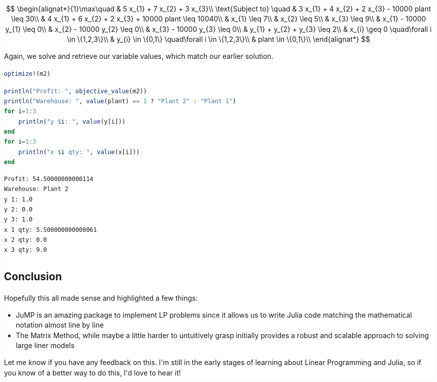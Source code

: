 $$
\begin{alignat*}{1}\max\quad & 5 x_{1} + 7 x_{2} + 3 x_{3}\\
\text{Subject to} \quad & 3 x_{1} + 4 x_{2} + 2 x_{3} - 10000 plant \leq 30\\
 & 4 x_{1} + 6 x_{2} + 2 x_{3} + 10000 plant \leq 10040\\
 & x_{1} \leq 7\\
 & x_{2} \leq 5\\
 & x_{3} \leq 9\\
 & x_{1} - 10000 y_{1} \leq 0\\
 & x_{2} - 10000 y_{2} \leq 0\\
 & x_{3} - 10000 y_{3} \leq 0\\
 & y_{1} + y_{2} + y_{3} \leq 2\\
 & x_{i} \geq 0 \quad\forall i \in \{1,2,3\}\\
 & y_{i} \in \{0,1\} \quad\forall i \in \{1,2,3\}\\
 & plant \in \{0,1\}\\
\end{alignat*}
$$

Again, we solve and retrieve our variable values, which match our earlier solution.

```julia
optimize!(m2)
```

```julia
println("Profit: ", objective_value(m2))
println("Warehouse: ", value(plant) == 1 ? "Plant 2" : "Plant 1")
for i=1:3
    println("y $i: ", value(y[i]))
end
for i=1:3
    println("x $i qty: ", value(x[i]))
end
```

    Profit: 54.50000000000114
    Warehouse: Plant 2
    y 1: 1.0
    y 2: 0.0
    y 3: 1.0
    x 1 qty: 5.500000000000061
    x 2 qty: 0.0
    x 3 qty: 9.0

## Conclusion

Hopefully this all made sense and highlighted a few things:

- JuMP is an amazing package to implement LP problems since it allows us to write Julia code matching the mathematical notation almost line by line
- The Matrix Method, while maybe a little harder to untuitively grasp initially provides a robust and scalable approach to solving large liner models

Let me know if you have any feedback on this. I'm still in the early stages of learning about Linear Programming and Julia, so if you know of a better way to do this, I'd love to hear it!

